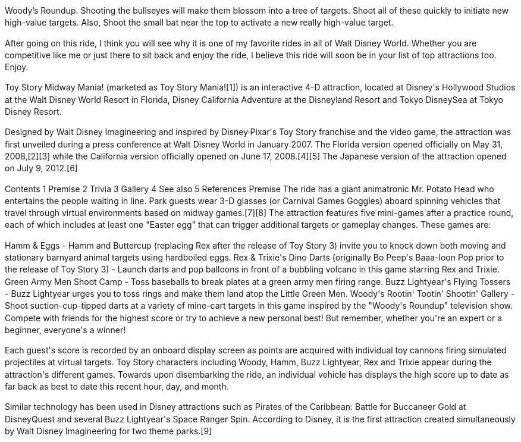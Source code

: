 Woody’s Roundup. Shooting the bullseyes will make them blossom into a tree of targets. Shoot all of these quickly to initiate new high-value targets. Also, Shoot the small bat near the top to activate a new really high-value target.

After going on this ride, I think you will see why it is one of my favorite rides in all of Walt Disney World. Whether you are competitive like me or just there to sit back and enjoy the ride, I believe this ride will soon be in your list of top attractions too. Enjoy.

Toy Story Midway Mania! (marketed as Toy Story Mania![1]) is an interactive 4-D attraction, located at Disney's Hollywood Studios at the Walt Disney World Resort in Florida, Disney California Adventure at the Disneyland Resort and Tokyo DisneySea at Tokyo Disney Resort.

Designed by Walt Disney Imagineering and inspired by Disney·Pixar's Toy Story franchise and the video game, the attraction was first unveiled during a press conference at Walt Disney World in January 2007. The Florida version opened officially on May 31, 2008,[2][3] while the California version officially opened on June 17, 2008.[4][5] The Japanese version of the attraction opened on July 9, 2012.[6]


Contents
1	Premise
2	Trivia
3	Gallery
4	See also
5	References
Premise
The ride has a giant animatronic Mr. Potato Head who entertains the people waiting in line. Park guests wear 3-D glasses (or Carnival Games Goggles) aboard spinning vehicles that travel through virtual environments based on midway games.[7][8] The attraction features five mini-games after a practice round, each of which includes at least one "Easter egg" that can trigger additional targets or gameplay changes. These games are:

Hamm & Eggs - Hamm and Buttercup (replacing Rex after the release of Toy Story 3) invite you to knock down both moving and stationary barnyard animal targets using hardboiled eggs.
Rex & Trixie's Dino Darts (originally Bo Peep's Baaa-loon Pop prior to the release of Toy Story 3) - Launch darts and pop balloons in front of a bubbling volcano in this game starring Rex and Trixie.
Green Army Men Shoot Camp - Toss baseballs to break plates at a green army men firing range.
Buzz Lightyear's Flying Tossers - Buzz Lightyear urges you to toss rings and make them land atop the Little Green Men.
Woody's Rootin' Tootin' Shootin' Gallery - Shoot suction-cup-tipped darts at a variety of mine-cart targets in this game inspired by the "Woody's Roundup" television show.
Compete with friends for the highest score or try to achieve a new personal best! But remember, whether you're an expert or a beginner, everyone's a winner!

Each guest's score is recorded by an onboard display screen as points are acquired with individual toy cannons firing simulated projectiles at virtual targets. Toy Story characters including Woody, Hamm, Buzz Lightyear, Rex and Trixie appear during the attraction's different games. Towards upon disembarking the ride, an individual vehicle has displays the high score up to date as far back as best to date this recent hour, day, and month.

Similar technology has been used in Disney attractions such as Pirates of the Caribbean: Battle for Buccaneer Gold at DisneyQuest and several Buzz Lightyear's Space Ranger Spin. According to Disney, it is the first attraction created simultaneously by Walt Disney Imagineering for two theme parks.[9]
